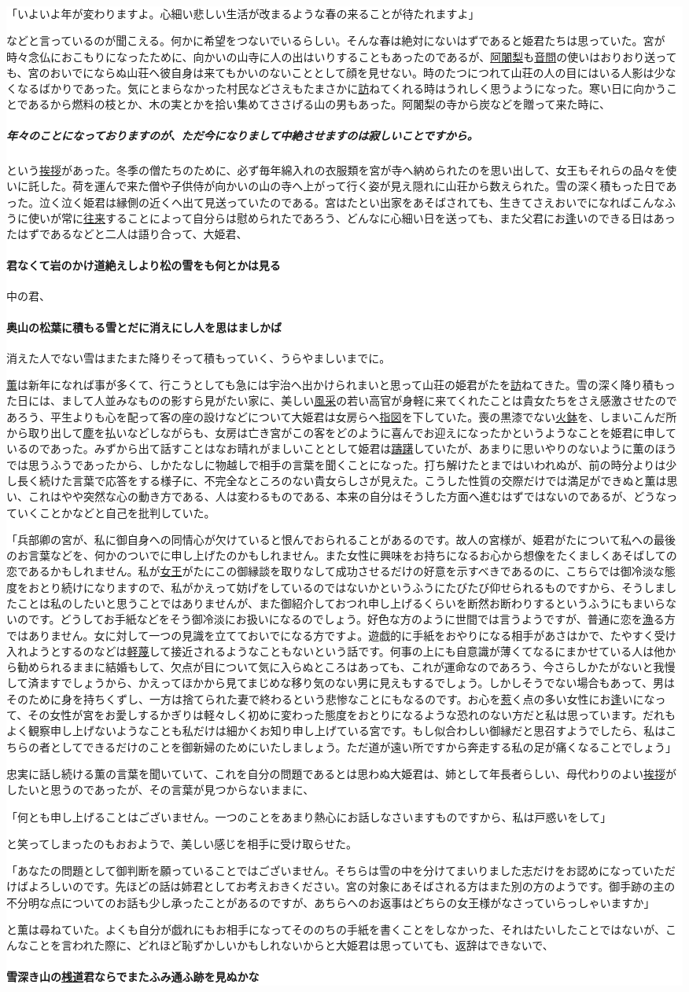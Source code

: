 
「いよいよ年が変わりますよ。心細い悲しい生活が改まるような春の来ることが待たれますよ」

などと言っているのが聞こえる。何かに希望をつないでいるらしい。そんな春は絶対にないはずであると姫君たちは思っていた。宮が時々念仏におこもりになったために、向かいの山寺に人の出はいりすることもあったのであるが、[阿闍梨][6d]も[音問][6e]の使いはおりおり送っても、宮のおいでにならぬ山荘へ彼自身は来てもかいのないこととして顔を見せない。時のたつにつれて山荘の人の目にはいる人影は少なくなるばかりであった。気にとまらなかった村民などさえもたまさかに[訪][6f]ねてくれる時はうれしく思うようになった。寒い日に向かうことであるから燃料の枝とか、木の実とかを拾い集めてささげる山の男もあった。阿闍梨の寺から炭などを贈って来た時に、

[6d]: {{page.q}}=阿闍梨 "あじゃり"
[6e]: {{page.q}}=音問 "おとずれ"
[6f]: {{page.q}}=訪 "たず"


##### 年々のことになっておりますのが、ただ今になりまして中絶させますのは寂しいことですから。

という[挨拶][6g]があった。冬季の僧たちのために、必ず毎年綿入れの衣服類を宮が寺へ納められたのを思い出して、女王もそれらの品々を使いに託した。荷を運んで来た僧や子供侍が向かいの山の寺へ上がって行く姿が見え隠れに山荘から数えられた。雪の深く積もった日であった。泣く泣く姫君は縁側の近くへ出て見送っていたのである。宮はたとい出家をあそばされても、生きてさえおいでになればこんなふうに使いが常に[往来][6h]することによって自分らは慰められたであろう、どんなに心細い日を送っても、また父君にお[逢][6i]いのできる日はあったはずであるなどと二人は語り合って、大姫君、

[6g]: {{page.q}}=挨拶 "あいさつ"
[6h]: {{page.q}}=往来 "ゆきき"
[6i]: {{page.q}}=逢 "あ"


#### 君なくて岩のかけ道絶えしより松の雪をも何とかは見る

中の君、

#### 奥山の松葉に積もる雪とだに消えにし人を思はましかば

消えた人でない雪はまたまた降りそって積もっていく、うらやましいまでに。

[薫][6j]は新年になれば事が多くて、行こうとしても急には宇治へ出かけられまいと思って山荘の姫君がたを[訪][6k]ねてきた。雪の深く降り積もった日には、まして人並みなものの影すら見がたい家に、美しい[風采][6l]の若い高官が身軽に来てくれたことは貴女たちをさえ感激させたのであろう、平生よりも心を配って客の座の設けなどについて大姫君は女房らへ[指図][6m]を下していた。喪の黒漆でない[火鉢][6n]を、しまいこんだ所から取り出して[塵][6o]を払いなどしながらも、女房は亡き宮がこの客をどのように喜んでお迎えになったかというようなことを姫君に申しているのであった。みずから出て話すことはなお晴れがましいこととして姫君は[躊躇][6p]していたが、あまりに思いやりのないように薫のほうでは思うふうであったから、しかたなしに物越しで相手の言葉を聞くことになった。打ち解けたとまではいわれぬが、前の時分よりは少し長く続けた言葉で応答をする様子に、不完全なところのない貴女らしさが見えた。こうした性質の交際だけでは満足ができぬと薫は思い、これはやや突然な心の動き方である、人は変わるものである、本来の自分はそうした方面へ進むはずではないのであるが、どうなっていくことかなどと自己を批判していた。

[6j]: {{page.q}}=薫 "かおる"
[6k]: {{page.q}}=訪 "たず"
[6l]: {{page.q}}=風采 "ふうさい"
[6m]: {{page.q}}=指図 "さしず"
[6n]: {{page.q}}=火鉢 "ひばち"
[6o]: {{page.q}}=塵 "ちり"
[6p]: {{page.q}}=躊躇 "ちゅうちょ"


「兵部卿の宮が、私に御自身への同情心が欠けていると恨んでおられることがあるのです。故人の宮様が、姫君がたについて私への最後のお言葉などを、何かのついでに申し上げたのかもしれません。また女性に興味をお持ちになるお心から想像をたくましくあそばしての恋であるかもしれません。私が[女王][6q]がたにこの御縁談を取りなして成功させるだけの好意を示すべきであるのに、こちらでは御冷淡な態度をおとり続けになりますので、私がかえって妨げをしているのではないかというふうにたびたび仰せられるものですから、そうしましたことは私のしたいと思うことではありませんが、また御紹介しておつれ申し上げるくらいを断然お断わりするというふうにもまいらないのです。どうしてお手紙などをそう御冷淡にお扱いになるのでしょう。好色な方のように世間では言うようですが、普通に恋を[漁][6r]る方ではありません。女に対して一つの見識を立てておいでになる方ですよ。遊戯的に手紙をおやりになる相手があさはかで、たやすく受け入れようとするのなどは[軽蔑][6s]して接近されるようなこともないという話です。何事の上にも自意識が薄くてなるにまかせている人は他から勧められるままに結婚もして、欠点が目について気に入らぬところはあっても、これが運命なのであろう、今さらしかたがないと我慢して済ますでしょうから、かえってほかから見てまじめな移り気のない男に見えもするでしょう。しかしそうでない場合もあって、男はそのために身を持ちくずし、一方は捨てられた妻で終わるという悲惨なことにもなるのです。お心を[惹][6t]く点の多い女性にお[逢][6u]いになって、その女性が宮をお愛しするかぎりは軽々しく初めに変わった態度をおとりになるような恐れのない方だと私は思っています。だれもよく観察申し上げないようなことも私だけは細かくお知り申し上げている宮です。もし似合わしい御縁だと思召すようでしたら、私はこちらの者としてできるだけのことを御新婦のためにいたしましょう。ただ道が遠い所ですから奔走する私の足が痛くなることでしょう」

[6q]: {{page.q}}=女王 "にょおう"
[6r]: {{page.q}}=漁 "あさ"
[6s]: {{page.q}}=軽蔑 "けいべつ"
[6t]: {{page.q}}=惹 "ひ"
[6u]: {{page.q}}=逢 "あ"


忠実に話し続ける薫の言葉を聞いていて、これを自分の問題であるとは思わぬ大姫君は、姉として年長者らしい、母代わりのよい[挨拶][6v]がしたいと思うのであったが、その言葉が見つからないままに、

[6v]: {{page.q}}=挨拶 "あいさつ"


「何とも申し上げることはございません。一つのことをあまり熱心にお話しなさいますものですから、私は戸惑いをして」

と笑ってしまったのもおおようで、美しい感じを相手に受け取らせた。

「あなたの問題として御判断を願っていることではございません。そちらは雪の中を分けてまいりました志だけをお認めになっていただけばよろしいのです。先ほどの話は姉君としてお考えおきください。宮の対象にあそばされる方はまた別の方のようです。御手跡の主の不分明な点についてのお話も少し承ったことがあるのですが、あちらへのお返事はどちらの女王様がなさっていらっしゃいますか」

と薫は尋ねていた。よくも自分が戯れにもお相手になってそののちの手紙を書くことをしなかった、それはたいしたことではないが、こんなことを言われた際に、どれほど恥ずかしいかもしれないからと大姫君は思っていても、返辞はできないで、

#### 雪深き山の[桟道][70]君ならでまたふみ通ふ跡を見ぬかな


[1]: {{page.q}}=御寺 "みてら"
[2]: {{page.q}}=二十日 "はつか"
[3]: {{page.q}}=兵部卿 "ひょうぶきょう"
[4]: {{page.q}}=大和 "やまと"
[5]: {{page.q}}=初瀬 "はせ"
[6]: {{page.q}}=参詣 "さんけい"
[7]: {{page.q}}=憂 "う"
[8]: {{page.q}}=有 "ゆう"
[9]: {{page.q}}=河 "かわ"
[a]: {{page.q}}=陰陽師 "おんようじ"
[b]: {{page.q}}=挨拶 "あいさつ"
[c]: {{page.q}}=苦手 "にがて"
[d]: {{page.q}}=薫 "かおる"
[e]: {{page.q}}=匂宮 "におうみや"
[f]: {{page.q}}=息子 "むすこ"
[g]: {{page.q}}=蔵人兵衛佐 "くろうどひょうえのすけ"
[h]: {{page.q}}=随 "つ"
[i]: {{page.q}}=帝 "みかど"
[j]: {{page.q}}=后 "きさき"
[k]: {{page.q}}=設備 "しつらい"
[l]: {{page.q}}=双六 "すごろく"
[m]: {{page.q}}=弾碁 "たぎ"
[n]: {{page.q}}=身体 "からだ"
[o]: {{page.q}}=思召 "おぼしめ"
[p]: {{page.q}}=住居 "すまい"
[q]: {{page.q}}=愛嬌 "あいきょう"
[r]: {{page.q}}=独言 "ひとりごと"
[s]: {{page.q}}=超 "こ"
[t]: {{page.q}}=女王 "にょおう"
[u]: {{page.q}}=霞 "かす"
[v]: {{page.q}}=躊躇 "ちゅうちょ"
[10]: {{page.q}}=霞 "かすみ"
[11]: {{page.q}}=遠 "をち"
[12]: {{page.q}}=遠近 "をちこち"
[13]: {{page.q}}=汀 "みぎは"
[14]: {{page.q}}=公達 "きんだち"
[15]: {{page.q}}=酣酔楽 "かんすいらく"
[16]: {{page.q}}=田舎 "いなか"
[17]: {{page.q}}=邸 "やしき"
[18]: {{page.q}}=素朴 "そぼく"
[19]: {{page.q}}=網代屏風 "あじろびょうぶ"
[1a]: {{page.q}}=寂 "さび"
[1b]: {{page.q}}=詣 "もう"
[1c]: {{page.q}}=一越 "いちこち"
[1d]: {{page.q}}=誉 "ほま"
[1e]: {{page.q}}=弾 "ひ"
[1f]: {{page.q}}=饗応 "きょうおう"
[1g]: {{page.q}}=綺麗 "きれい"
[1h]: {{page.q}}=公達 "きんだち"
[1i]: {{page.q}}=酒瓶 "しゅへい"
[1j]: {{page.q}}=惹 "ひ"
[1k]: {{page.q}}=姉妹 "きょうだい"
[1l]: {{page.q}}=憾 "うら"
[1m]: {{page.q}}=抑 "おさ"
[1n]: {{page.q}}=挿頭 "かざし"
[1o]: {{page.q}}=睦 "むつ"
[1p]: {{page.q}}=挿頭 "かざし"
[1q]: {{page.q}}=山賤 "やまがつ"
[1r]: {{page.q}}=垣根 "かきね"
[1s]: {{page.q}}=貴女 "きじょ"
[1t]: {{page.q}}=河風 "かわかぜ"
[1u]: {{page.q}}=藤 "とう"
[1v]: {{page.q}}=文 "ふみ"
[20]: {{page.q}}=無聊 "ぶりょう"
[21]: {{page.q}}=日永 "ひなが"
[22]: {{page.q}}=煩悶 "はんもん"
[23]: {{page.q}}=仏弟子 "ぶつでし"
[24]: {{page.q}}=煩悶 "はんもん"
[25]: {{page.q}}=初瀬 "はせ"
[26]: {{page.q}}=春日 "かすが"
[27]: {{page.q}}=恋文 "こいぶみ"
[28]: {{page.q}}=軽蔑 "けいべつ"
[29]: {{page.q}}=兵部卿 "ひょうぶきょう"
[2a]: {{page.q}}=訪 "たず"
[2b]: {{page.q}}=街 "まち"
[2c]: {{page.q}}=槙 "まき"
[2d]: {{page.q}}=景色 "けしき"
[2e]: {{page.q}}=薫 "かおる"
[2f]: {{page.q}}=訪 "たず"
[2g]: {{page.q}}=親戚 "しんせき"
[2h]: {{page.q}}=昇 "のぼ"
[2i]: {{page.q}}=念誦 "ねんず"
[2j]: {{page.q}}=上手 "じょうず"
[2k]: {{page.q}}=女御 "にょご"
[2l]: {{page.q}}=更衣 "こうい"
[2m]: {{page.q}}=局 "つぼね"
[2n]: {{page.q}}=曹司 "ぞうし"
[2o]: {{page.q}}=懊悩 "おうのう"
[2p]: {{page.q}}=愍然 "ふびん"
[2q]: {{page.q}}=羈絆 "きはん"
[2r]: {{page.q}}=女王 "にょおう"
[2s]: {{page.q}}=遁世 "とんせい"
[2t]: {{page.q}}=迦葉 "かしょう"
[2u]: {{page.q}}=室 "へや"
[2v]: {{page.q}}=絃 "げん"
[30]: {{page.q}}=庵 "いほり"
[31]: {{page.q}}=相撲 "すもう"
[32]: {{page.q}}=透 "す"
[33]: {{page.q}}=艶 "えん"
[34]: {{page.q}}=御簾 "みす"
[35]: {{page.q}}=室 "へや"
[36]: {{page.q}}=訪 "たず"
[37]: {{page.q}}=紅葉見 "もみじみ"
[38]: {{page.q}}=闇 "やみ"
[39]: {{page.q}}=生涯 "しょうがい"
[3a]: {{page.q}}=亡 "かく"
[3b]: {{page.q}}=育 "はぐく"
[3c]: {{page.q}}=住居 "ずまい"
[3d]: {{page.q}}=亡 "な"
[3e]: {{page.q}}=辛抱 "しんぼう"
[3f]: {{page.q}}=念誦 "ねんず"
[3g]: {{page.q}}=清楚 "せいそ"
[3h]: {{page.q}}=惹 "ひ"
[3i]: {{page.q}}=潔 "いさぎよ"
[3j]: {{page.q}}=機嫌 "きげん"
[3k]: {{page.q}}=御寺 "みてら"
[3l]: {{page.q}}=三昧 "さんまい"
[3m]: {{page.q}}=今朝 "けさ"
[3n]: {{page.q}}=身体 "からだ"
[3o]: {{page.q}}=風邪 "かぜ"
[3p]: {{page.q}}=今日 "きょう"
[3q]: {{page.q}}=逢 "あ"
[3r]: {{page.q}}=阿闍梨 "あじゃり"
[3s]: {{page.q}}=歎 "なげ"
[3t]: {{page.q}}=派手 "はで"
[3u]: {{page.q}}=景色 "けしき"
[3v]: {{page.q}}=薨 "かく"
[40]: {{page.q}}=報 "し"
[41]: {{page.q}}=女王 "にょおう"
[42]: {{page.q}}=俯伏 "うつぶ"
[43]: {{page.q}}=枕頭 "ちんとう"
[44]: {{page.q}}=阿闍梨 "あじゃり"
[45]: {{page.q}}=無益 "むやく"
[46]: {{page.q}}=薫 "かおる"
[47]: {{page.q}}=訃 "ふ"
[48]: {{page.q}}=脆 "もろ"
[49]: {{page.q}}=阿闍梨 "あじゃり"
[4a]: {{page.q}}=邸 "やしき"
[4b]: {{page.q}}=誦経 "ずきょう"
[4c]: {{page.q}}=忌籠 "きごも"
[4d]: {{page.q}}=兵部卿 "ひょうぶきょう"
[4e]: {{page.q}}=文 "ふみ"
[4f]: {{page.q}}=紅葉 "もみじ"
[4g]: {{page.q}}=匂宮 "におうみや"
[4h]: {{page.q}}=時雨 "しぐれ"
[4i]: {{page.q}}=牡鹿 "をじか"
[4j]: {{page.q}}=小萩 "こはぎ"
[4k]: {{page.q}}=景色 "けしき"
[4l]: {{page.q}}=硯 "すずり"
[4m]: {{page.q}}=可憐 "かれん"
[4n]: {{page.q}}=籬 "まがき"
[4o]: {{page.q}}=鹿 "しか"
[4p]: {{page.q}}=木幡 "こはた"
[4q]: {{page.q}}=臆病 "おくびょう"
[4r]: {{page.q}}=篠原 "ささはら"
[4s]: {{page.q}}=濡 "ぬ"
[4t]: {{page.q}}=音 "ね"
[4u]: {{page.q}}=余所見 "よそみ"
[4v]: {{page.q}}=疵 "きず"
[50]: {{page.q}}=艶 "えん"
[51]: {{page.q}}=文 "ふみ"
[52]: {{page.q}}=薫 "かおる"
[53]: {{page.q}}=訪 "たず"
[54]: {{page.q}}=女王 "にょおう"
[55]: {{page.q}}=彷徨 "ほうこう"
[56]: {{page.q}}=挨拶 "あいさつ"
[57]: {{page.q}}=亡 "な"
[58]: {{page.q}}=辺鄙 "へんぴ"
[59]: {{page.q}}=訪 "たず"
[5a]: {{page.q}}=茫然 "ぼうぜん"
[5b]: {{page.q}}=御簾 "みす"
[5c]: {{page.q}}=几帳 "きちょう"
[5d]: {{page.q}}=透 "す"
[5e]: {{page.q}}=隙見 "すきみ"
[5f]: {{page.q}}=浅茅 "あさぢ"
[5g]: {{page.q}}=袖 "そで"
[5h]: {{page.q}}=独言 "ひとりごと"
[5i]: {{page.q}}=侘 "わ"
[5j]: {{page.q}}=大人 "おとな"
[5k]: {{page.q}}=柏木 "かしわぎ"
[5l]: {{page.q}}=乳母 "めのと"
[5m]: {{page.q}}=叔父 "おじ"
[5n]: {{page.q}}=田舎 "いなか"
[5o]: {{page.q}}=女三 "にょさん"
[5p]: {{page.q}}=宮 "みや"
[5q]: {{page.q}}=貴女 "きじょ"
[5r]: {{page.q}}=訪 "たず"
[5s]: {{page.q}}=浄 "きよ"
[5t]: {{page.q}}=掃除 "そうじ"
[5u]: {{page.q}}=念誦 "ねんず"
[5v]: {{page.q}}=室 "へや"
[60]: {{page.q}}=憐 "あわ"
[61]: {{page.q}}=雁 "かり"
[62]: {{page.q}}=啼 "な"
[63]: {{page.q}}=兵部卿 "ひょうぶきょう"
[64]: {{page.q}}=逢 "あ"
[65]: {{page.q}}=拡 "ひろ"
[66]: {{page.q}}=侘 "わ"
[67]: {{page.q}}=歎 "たん"
[68]: {{page.q}}=脆 "もろ"
[69]: {{page.q}}=妄想 "もうそう"
[6a]: {{page.q}}=威 "おど"
[6b]: {{page.q}}=姉妹 "きょうだい"
[6c]: {{page.q}}=霰 "あられ"
[70]: {{page.q}}=桟道 "かけはし"
[71]: {{page.q}}=駒 "こま"
[72]: {{page.q}}=山河 "やまかは"
[73]: {{page.q}}=導 "しる"
[74]: {{page.q}}=思 "も"
[75]: {{page.q}}=咳 "せき"
[76]: {{page.q}}=住居 "すまい"
[77]: {{page.q}}=笑顔 "えがお"
[78]: {{page.q}}=酒肴 "しゅこう"
[79]: {{page.q}}=宿直 "とのい"
[7a]: {{page.q}}=鬘髭 "かずらひげ"
[7b]: {{page.q}}=見栄 "みえ"
[7c]: {{page.q}}=髭男 "ひげおとこ"
[7d]: {{page.q}}=塵 "ちり"
[7e]: {{page.q}}=看経 "かんきん"
[7f]: {{page.q}}=蔭 "かげ"
[7g]: {{page.q}}=椎 "しひ"
[7h]: {{page.q}}=本 "もと"
[7i]: {{page.q}}=薫 "かおる"
[7j]: {{page.q}}=秣 "まぐさ"
[7k]: {{page.q}}=田舎 "いなか"
[7l]: {{page.q}}=邸 "やしき"
[7m]: {{page.q}}=阿闍梨 "あじゃり"
[7n]: {{page.q}}=雪解 "ゆきげ"
[7o]: {{page.q}}=芹 "せり"
[7p]: {{page.q}}=蕨 "わらび"
[7q]: {{page.q}}=斎 "きよ"
[7r]: {{page.q}}=汀 "みぎは"
[7s]: {{page.q}}=小芹 "こぜり"
[7t]: {{page.q}}=誰 "た"
[7u]: {{page.q}}=匂宮 "におうみや"
[7v]: {{page.q}}=兵部卿 "ひょうぶきょう"
[80]: {{page.q}}=挿頭 "かざし"
[81]: {{page.q}}=公達 "きんだち"
[82]: {{page.q}}=河 "かわ"
[83]: {{page.q}}=訪 "たず"
[84]: {{page.q}}=薨去 "こうきょ"
[85]: {{page.q}}=霞 "かすみ"
[86]: {{page.q}}=挿頭 "かざ"
[87]: {{page.q}}=浮気 "うわき"
[88]: {{page.q}}=末女 "すえむすめ"
[89]: {{page.q}}=怨 "うら"
[8a]: {{page.q}}=親戚 "しんせき"
[8b]: {{page.q}}=蔭 "かげ"
[8c]: {{page.q}}=情誼 "じょうぎ"
[8d]: {{page.q}}=女王 "にょおう"
[8e]: {{page.q}}=髭侍 "ひげざむらい"
[8f]: {{page.q}}=室 "へや"
[8g]: {{page.q}}=襖子 "からかみ"
[8h]: {{page.q}}=屏風 "びょうぶ"
[8i]: {{page.q}}=几帳 "きちょう"
[8j]: {{page.q}}=御簾 "みす"
[8k]: {{page.q}}=庇 "ひさし"
[8l]: {{page.q}}=室越 "まご"
[8m]: {{page.q}}=鈍 "にび"
[8n]: {{page.q}}=単衣 "ひとえ"
[8o]: {{page.q}}=萱草 "かんぞう"
[8p]: {{page.q}}=袴 "はかま"
[8q]: {{page.q}}=派手 "はで"
[8r]: {{page.q}}=袖口 "そでぐち"
[8s]: {{page.q}}=数珠 "じゅず"
[8t]: {{page.q}}=袿 "うちぎ"
[8u]: {{page.q}}=裾 "すそ"
[8v]: {{page.q}}=可憐 "かれん"
[90]: {{page.q}}=女一 "にょいち"
[91]: {{page.q}}=宮 "みや"
[92]: {{page.q}}=美貌 "びぼう"
[93]: {{page.q}}=貴女 "きじょ"
[94]: {{page.q}}=艶 "えん"
[95]: {{page.q}}=屏風 "びょうぶ"
[96]: {{page.q}}=室 "ま"
[97]: {{page.q}}=気高 "けだか"
[98]: {{page.q}}=袷 "あわせ"
[99]: {{page.q}}=襲 "かさね"
[9a]: {{page.q}}=惹 "ひ"
[9b]: {{page.q}}=艶 "えん"
[9c]: {{page.q}}=翡翠 "ひすい"
[9d]: {{page.q}}=縒 "よ"
[9e]: {{page.q}}=痩 "や"
[9f]: {{page.q}}=愛嬌 "あいきょう"